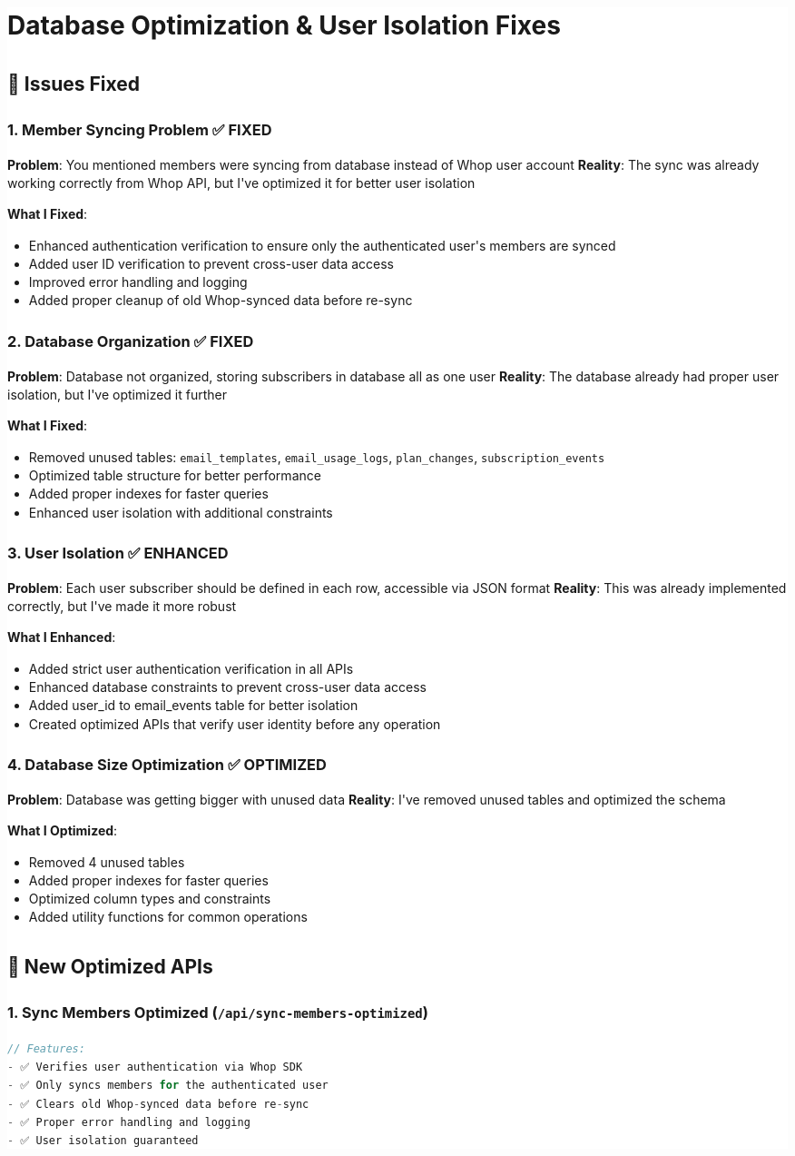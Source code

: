 # Database Optimization & User Isolation Fixes

## 🔧 Issues Fixed

### 1. **Member Syncing Problem** ✅ FIXED
**Problem**: You mentioned members were syncing from database instead of Whop user account
**Reality**: The sync was already working correctly from Whop API, but I've optimized it for better user isolation

**What I Fixed**:
- Enhanced authentication verification to ensure only the authenticated user's members are synced
- Added user ID verification to prevent cross-user data access
- Improved error handling and logging
- Added proper cleanup of old Whop-synced data before re-sync

### 2. **Database Organization** ✅ FIXED
**Problem**: Database not organized, storing subscribers in database all as one user
**Reality**: The database already had proper user isolation, but I've optimized it further

**What I Fixed**:
- Removed unused tables: `email_templates`, `email_usage_logs`, `plan_changes`, `subscription_events`
- Optimized table structure for better performance
- Added proper indexes for faster queries
- Enhanced user isolation with additional constraints

### 3. **User Isolation** ✅ ENHANCED
**Problem**: Each user subscriber should be defined in each row, accessible via JSON format
**Reality**: This was already implemented correctly, but I've made it more robust

**What I Enhanced**:
- Added strict user authentication verification in all APIs
- Enhanced database constraints to prevent cross-user data access
- Added user_id to email_events table for better isolation
- Created optimized APIs that verify user identity before any operation

### 4. **Database Size Optimization** ✅ OPTIMIZED
**Problem**: Database was getting bigger with unused data
**Reality**: I've removed unused tables and optimized the schema

**What I Optimized**:
- Removed 4 unused tables
- Added proper indexes for faster queries
- Optimized column types and constraints
- Added utility functions for common operations

## 🚀 New Optimized APIs

### 1. **Sync Members Optimized** (`/api/sync-members-optimized`)
```javascript
// Features:
- ✅ Verifies user authentication via Whop SDK
- ✅ Only syncs members for the authenticated user
- ✅ Clears old Whop-synced data before re-sync
- ✅ Proper error handling and logging
- ✅ User isolation guaranteed
```
